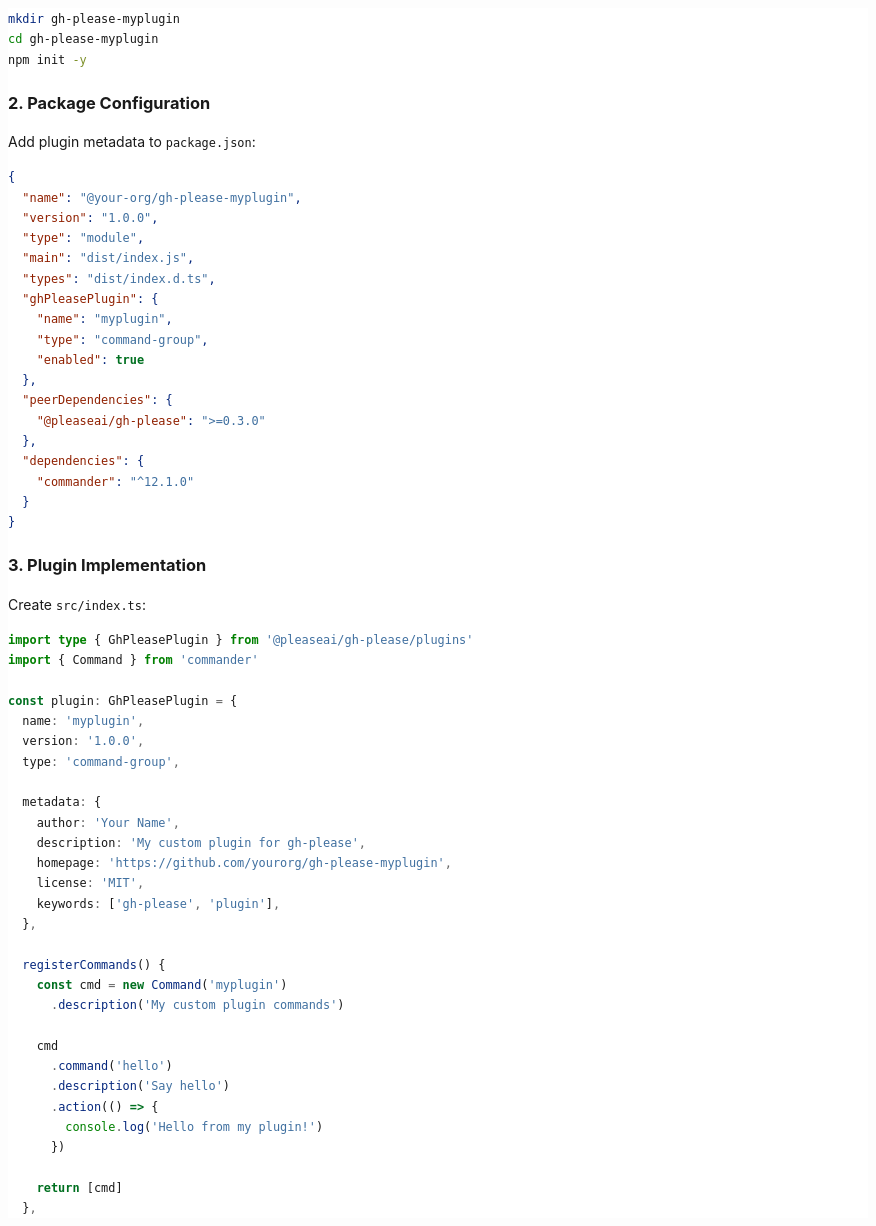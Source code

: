 ```bash
mkdir gh-please-myplugin
cd gh-please-myplugin
npm init -y
```

### 2. Package Configuration

Add plugin metadata to `package.json`:

```json
{
  "name": "@your-org/gh-please-myplugin",
  "version": "1.0.0",
  "type": "module",
  "main": "dist/index.js",
  "types": "dist/index.d.ts",
  "ghPleasePlugin": {
    "name": "myplugin",
    "type": "command-group",
    "enabled": true
  },
  "peerDependencies": {
    "@pleaseai/gh-please": ">=0.3.0"
  },
  "dependencies": {
    "commander": "^12.1.0"
  }
}
```

### 3. Plugin Implementation

Create `src/index.ts`:

```typescript
import type { GhPleasePlugin } from '@pleaseai/gh-please/plugins'
import { Command } from 'commander'

const plugin: GhPleasePlugin = {
  name: 'myplugin',
  version: '1.0.0',
  type: 'command-group',

  metadata: {
    author: 'Your Name',
    description: 'My custom plugin for gh-please',
    homepage: 'https://github.com/yourorg/gh-please-myplugin',
    license: 'MIT',
    keywords: ['gh-please', 'plugin'],
  },

  registerCommands() {
    const cmd = new Command('myplugin')
      .description('My custom plugin commands')

    cmd
      .command('hello')
      .description('Say hello')
      .action(() => {
        console.log('Hello from my plugin!')
      })

    return [cmd]
  },

```